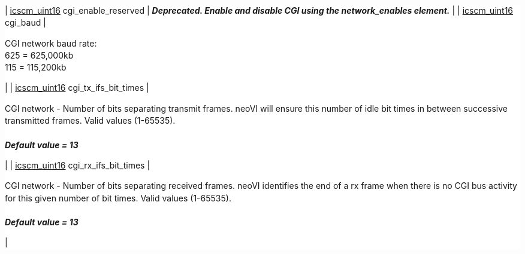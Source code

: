 | [icscm\_uint16](intrepid-api-data-types.md) cgi\_enable\_reserved                                                                                | _**Deprecated. Enable and disable CGI using the network\_enables element.**_                                                                                                                                                                                                                                                                                                                                                                                                                                                                                                                                                                                                                                                                                                                                                                                                                                                                                                                                                                                                                                                            |
| [icscm\_uint16](intrepid-api-data-types.md) cgi\_baud                                                                                            | <p>CGI network baud rate:<br>625 = 625,000kb<br>115 = 115,200kb</p>                                                                                                                                                                                                                                                                                                                                                                                                                                                                                                                                                                                                                                                                                                                                                                                                                                                                                                                                                                                                                                                                     |
| [icscm\_uint16](intrepid-api-data-types.md) cgi\_tx\_ifs\_bit\_times                                                                             | <p>CGI network - Number of bits separating transmit frames. neoVI will ensure this number of idle bit times in between successive transmitted frames. Valid values (1-65535).<br><br><em><strong>Default value = 13</strong></em><br></p>                                                                                                                                                                                                                                                                                                                                                                                                                                                                                                                                                                                                                                                                                                                                                                                                                                                                                               |
| [icscm\_uint16](intrepid-api-data-types.md) cgi\_rx\_ifs\_bit\_times                                                                             | <p>CGI network - Number of bits separating received frames. neoVI identifies the end of a rx frame when there is no CGI bus activity for this given number of bit times. Valid values (1-65535).<br><br><em><strong>Default value = 13</strong></em><br></p>                                                                                                                                                                                                                                                                                                                                                                                                                                                                                                                                                                                                                                                                                                                                                                                                                                                                            |